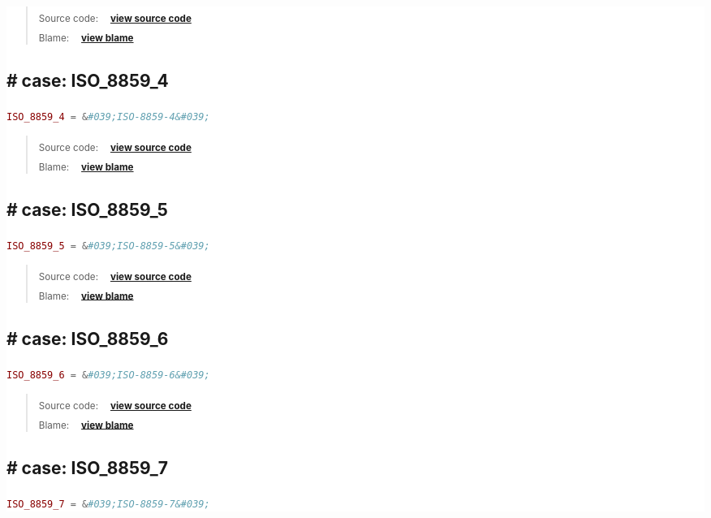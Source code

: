 







><sub>Source code:  **[view source code](https://github.com/The-FireHub-Project/Core/blob/develop-pre-alpha-m1/src/support/enums/string/firehub.Encoding.php#L251)**</sub><br/>
        <sub>Blame:  **[view blame](https://github.com/The-FireHub-Project/Core/blame/develop-pre-alpha-m1/src/support/enums/string/firehub.Encoding.php#L251)**</sub>
<h2><a name="iso_8859_4"># case: ISO_8859_4</a></h2>

```php
ISO_8859_4 = &#039;ISO-8859-4&#039;
```









><sub>Source code:  **[view source code](https://github.com/The-FireHub-Project/Core/blob/develop-pre-alpha-m1/src/support/enums/string/firehub.Encoding.php#L256)**</sub><br/>
        <sub>Blame:  **[view blame](https://github.com/The-FireHub-Project/Core/blame/develop-pre-alpha-m1/src/support/enums/string/firehub.Encoding.php#L256)**</sub>
<h2><a name="iso_8859_5"># case: ISO_8859_5</a></h2>

```php
ISO_8859_5 = &#039;ISO-8859-5&#039;
```









><sub>Source code:  **[view source code](https://github.com/The-FireHub-Project/Core/blob/develop-pre-alpha-m1/src/support/enums/string/firehub.Encoding.php#L261)**</sub><br/>
        <sub>Blame:  **[view blame](https://github.com/The-FireHub-Project/Core/blame/develop-pre-alpha-m1/src/support/enums/string/firehub.Encoding.php#L261)**</sub>
<h2><a name="iso_8859_6"># case: ISO_8859_6</a></h2>

```php
ISO_8859_6 = &#039;ISO-8859-6&#039;
```









><sub>Source code:  **[view source code](https://github.com/The-FireHub-Project/Core/blob/develop-pre-alpha-m1/src/support/enums/string/firehub.Encoding.php#L266)**</sub><br/>
        <sub>Blame:  **[view blame](https://github.com/The-FireHub-Project/Core/blame/develop-pre-alpha-m1/src/support/enums/string/firehub.Encoding.php#L266)**</sub>
<h2><a name="iso_8859_7"># case: ISO_8859_7</a></h2>

```php
ISO_8859_7 = &#039;ISO-8859-7&#039;
```
